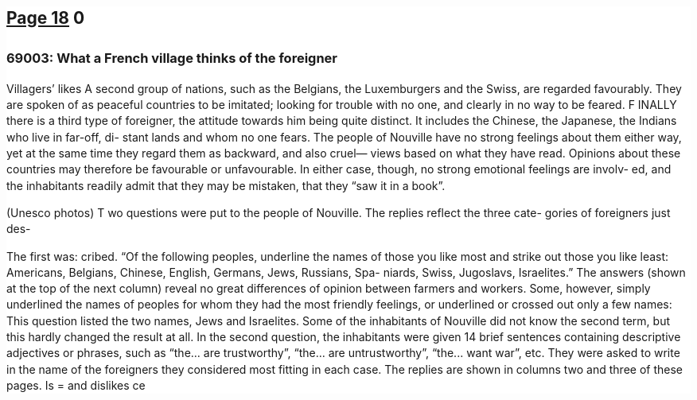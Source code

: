 ## [Page 18](069011engo.pdf#page=18) 0

### 69003: What a French village thinks of the foreigner

Villagers’ likes 
A second group of nations, such as the Belgians, the 
Luxemburgers and the Swiss, are regarded favourably. They 
are spoken of as peaceful countries to be imitated; looking 
for trouble with no one, and clearly in no way to be feared. 
F INALLY there is a third 
type of foreigner, the attitude 
towards him being quite 
distinct. It includes the 
Chinese, the Japanese, the Indians who live in far-off, di- 
stant lands and whom no one fears. The people of Nouville 
have no strong feelings about them either way, yet at the 
same time they regard them as backward, and also cruel— 
views based on what they have read. Opinions about these 
countries may therefore be favourable or unfavourable. In 
either case, though, no strong emotional feelings are involv- 
ed, and the inhabitants readily admit that they may be 
mistaken, that they “saw it in a book”. 
  
(Unesco photos) 
T wo questions were put 
to the people of Nouville. The 
replies reflect the three cate- 
gories of foreigners just des- 
  
The first was: cribed. 
“Of the following peoples, underline the names of those 
you like most and strike out those you like least: Americans, 
Belgians, Chinese, English, Germans, Jews, Russians, Spa- 
niards, Swiss, Jugoslavs, Israelites.” 
The answers (shown at the top of the next column) reveal 
no great differences of opinion between farmers and 
workers. Some, however, simply underlined the names of 
peoples for whom they had the most friendly feelings, or 
underlined or crossed out only a few names: 
This question listed the two names, Jews and Israelites. 
Some of the inhabitants of Nouville did not know the second 
term, but this hardly changed the result at all. 
In the second question, the inhabitants were given 14 brief 
sentences containing descriptive adjectives or phrases, such 
as “the... are trustworthy”, “the... are untrustworthy”, “the... 
want war”, etc. They were asked to write in the name of the 
foreigners they considered most fitting in each case. The 
replies are shown in columns two and three of these pages. 
Is = 
and dislikes ce 
 